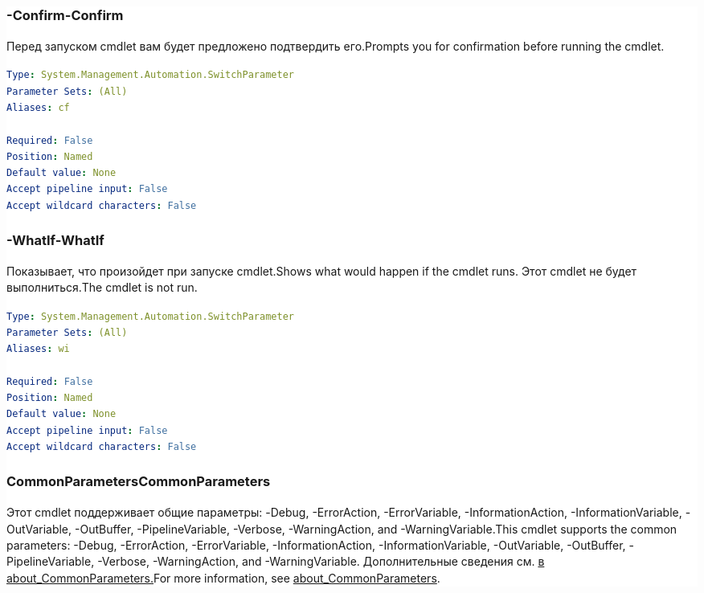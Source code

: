 ### <span data-ttu-id="12d69-135">-Confirm</span><span class="sxs-lookup"><span data-stu-id="12d69-135">-Confirm</span></span>
<span data-ttu-id="12d69-136">Перед запуском cmdlet вам будет предложено подтвердить его.</span><span class="sxs-lookup"><span data-stu-id="12d69-136">Prompts you for confirmation before running the cmdlet.</span></span>

```yaml
Type: System.Management.Automation.SwitchParameter
Parameter Sets: (All)
Aliases: cf

Required: False
Position: Named
Default value: None
Accept pipeline input: False
Accept wildcard characters: False
```

### <span data-ttu-id="12d69-137">-WhatIf</span><span class="sxs-lookup"><span data-stu-id="12d69-137">-WhatIf</span></span>
<span data-ttu-id="12d69-138">Показывает, что произойдет при запуске cmdlet.</span><span class="sxs-lookup"><span data-stu-id="12d69-138">Shows what would happen if the cmdlet runs.</span></span>
<span data-ttu-id="12d69-139">Этот cmdlet не будет выполниться.</span><span class="sxs-lookup"><span data-stu-id="12d69-139">The cmdlet is not run.</span></span>

```yaml
Type: System.Management.Automation.SwitchParameter
Parameter Sets: (All)
Aliases: wi

Required: False
Position: Named
Default value: None
Accept pipeline input: False
Accept wildcard characters: False
```

### <span data-ttu-id="12d69-140">CommonParameters</span><span class="sxs-lookup"><span data-stu-id="12d69-140">CommonParameters</span></span>
<span data-ttu-id="12d69-141">Этот cmdlet поддерживает общие параметры: -Debug, -ErrorAction, -ErrorVariable, -InformationAction, -InformationVariable, -OutVariable, -OutBuffer, -PipelineVariable, -Verbose, -WarningAction, and -WarningVariable.</span><span class="sxs-lookup"><span data-stu-id="12d69-141">This cmdlet supports the common parameters: -Debug, -ErrorAction, -ErrorVariable, -InformationAction, -InformationVariable, -OutVariable, -OutBuffer, -PipelineVariable, -Verbose, -WarningAction, and -WarningVariable.</span></span> <span data-ttu-id="12d69-142">Дополнительные сведения см. [в about_CommonParameters.](http://go.microsoft.com/fwlink/?LinkID=113216)</span><span class="sxs-lookup"><span data-stu-id="12d69-142">For more information, see [about_CommonParameters](http://go.microsoft.com/fwlink/?LinkID=113216).</span></span>

